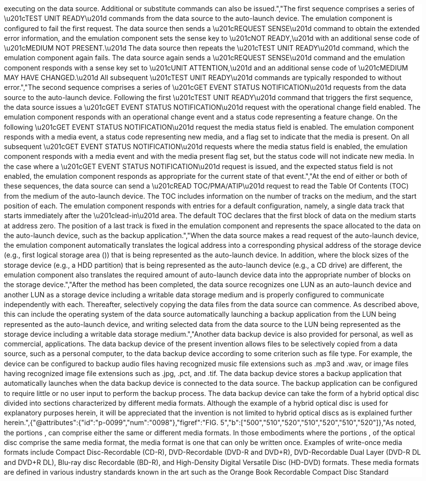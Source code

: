 executing on the data source. Additional or substitute commands can also be issued.","The first sequence comprises a series of \u201cTEST UNIT READY\u201d commands from the data source to the auto-launch device. The emulation component is configured to fail the first request. The data source then sends a \u201cREQUEST SENSE\u201d command to obtain the extended error information, and the emulation component sets the sense key to \u201cNOT READY,\u201d with an additional sense code of \u201cMEDIUM NOT PRESENT.\u201d The data source then repeats the \u201cTEST UNIT READY\u201d command, which the emulation component again fails. The data source again sends a \u201cREQUEST SENSE\u201d command and the emulation component responds with a sense key set to \u201cUNIT ATTENTION,\u201d and an additional sense code of \u201cMEDIUM MAY HAVE CHANGED.\u201d All subsequent \u201cTEST UNIT READY\u201d commands are typically responded to without error.","The second sequence comprises a series of \u201cGET EVENT STATUS NOTIFICATION\u201d requests from the data source to the auto-launch device. Following the first \u201cTEST UNIT READY\u201d command that triggers the first sequence, the data source issues a \u201cGET EVENT STATUS NOTIFICATION\u201d request with the operational change field enabled. The emulation component responds with an operational change event and a status code representing a feature change. On the following \u201cGET EVENT STATUS NOTIFICATION\u201d request the media status field is enabled. The emulation component responds with a media event, a status code representing new media, and a flag set to indicate that the media is present. On all subsequent \u201cGET EVENT STATUS NOTIFICATION\u201d requests where the media status field is enabled, the emulation component responds with a media event and with the media present flag set, but the status code will not indicate new media. In the case where a \u201cGET EVENT STATUS NOTIFICATION\u201d request is issued, and the expected status field is not enabled, the emulation component responds as appropriate for the current state of that event.","At the end of either or both of these sequences, the data source can send a \u201cREAD TOC\/PMA\/ATIP\u201d request to read the Table Of Contents (TOC) from the medium of the auto-launch device. The TOC includes information on the number of tracks on the medium, and the start position of each. The emulation component responds with entries for a default configuration, namely, a single data track that starts immediately after the \u201clead-in\u201d area. The default TOC declares that the first block of data on the medium starts at address zero. The position of a last track is fixed in the emulation component and represents the space allocated to the data on the auto-launch device, such as the backup application.","When the data source makes a read request of the auto-launch device, the emulation component automatically translates the logical address into a corresponding physical address of the storage device (e.g., first logical storage area  ()) that is being represented as the auto-launch device. In addition, where the block sizes of the storage device (e.g., a HDD partition) that is being represented as the auto-launch device (e.g., a CD drive) are different, the emulation component also translates the required amount of auto-launch device data into the appropriate number of blocks on the storage device.","After the method  has been completed, the data source recognizes one LUN as an auto-launch device and another LUN as a storage device including a writable data storage medium and is properly configured to communicate independently with each. Thereafter, selectively copying  the data files from the data source can commence. As described above, this can include the operating system of the data source automatically launching a backup application from the LUN being represented as the auto-launch device, and writing selected data from the data source to the LUN being represented as the storage device including a writable data storage medium.","Another data backup device is also provided for personal, as well as commercial, applications. The data backup device of the present invention allows files to be selectively copied from a data source, such as a personal computer, to the data backup device according to some criterion such as file type. For example, the device can be configured to backup audio files having recognized music file extensions such as .mp3 and .wav, or image files having recognized image file extensions such as .jpg, .pct, and .tif. The data backup device stores a backup application that automatically launches when the data backup device is connected to the data source. The backup application can be configured to require little or no user input to perform the backup process. The data backup device can take the form of a hybrid optical disc divided into sections characterized by different media formats. Although the example of a hybrid optical disc is used for explanatory purposes herein, it will be appreciated that the invention is not limited to hybrid optical discs as is explained further herein.",{"@attributes":{"id":"p-0099","num":"0098"},"figref":"FIG. 5","b":["500","510","520","510","520","510","520"]},"As noted, the portions ,  can comprise either the same or different media formats. In those embodiments where the portions ,  of the optical disc  comprise the same media format, the media format is one that can only be written once. Examples of write-once media formats include Compact Disc-Recordable (CD-R), DVD-Recordable (DVD-R and DVD+R), DVD-Recordable Dual Layer (DVD-R DL and DVD+R DL), Blu-ray disc Recordable (BD-R), and High-Density Digital Versatile Disc (HD-DVD) formats. These media formats are defined in various industry standards known in the art such as the Orange Book Recordable Compact Disc Standard